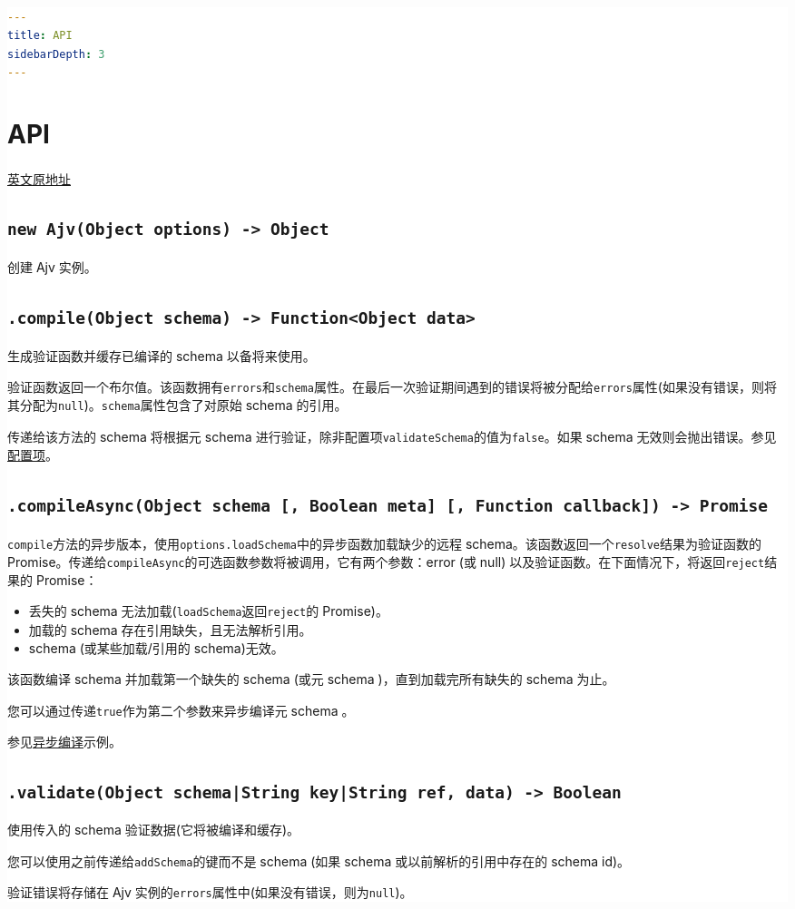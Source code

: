 ```yaml
---
title: API
sidebarDepth: 3
---
```


# API

[英文原地址](https://github.com/ajv-validator/ajv#api)

## `new Ajv(Object options) -> Object`

创建 Ajv 实例。

## `.compile(Object schema) -> Function<Object data>`

生成验证函数并缓存已编译的 schema 以备将来使用。

验证函数返回一个布尔值。该函数拥有`errors`和`schema`属性。在最后一次验证期间遇到的错误将被分配给`errors`属性(如果没有错误，则将其分配为`null`)。`schema`属性包含了对原始 schema 的引用。

[options]:https://github.com/ajv-validator/ajv#options

传递给该方法的 schema 将根据元 schema 进行验证，除非配置项`validateSchema`的值为`false`。如果 schema 无效则会抛出错误。参见[配置项][options]。

## `.compileAsync(Object schema [, Boolean meta] [, Function callback]) -> Promise`

`compile`方法的异步版本，使用`options.loadSchema`中的异步函数加载缺少的远程 schema。该函数返回一个`resolve`结果为验证函数的 Promise。传递给`compileAsync`的可选函数参数将被调用，它有两个参数：error (或 null) 以及验证函数。在下面情况下，将返回`reject`结果的 Promise：

- 丢失的 schema 无法加载(`loadSchema`返回`reject`的 Promise)。
- 加载的 schema 存在引用缺失，且无法解析引用。
- schema (或某些加载/引用的 schema)无效。

该函数编译 schema 并加载第一个缺失的 schema (或元 schema )，直到加载完所有缺失的 schema 为止。

您可以通过传递`true`作为第二个参数来异步编译元 schema 。

[Asynchronous compilation]:https://github.com/ajv-validator/ajv#asynchronous-schema-compilation

参见[异步编译][Asynchronous compilation]示例。

## `.validate(Object schema|String key|String ref, data) -> Boolean`

使用传入的 schema 验证数据(它将被编译和缓存)。

您可以使用之前传递给`addSchema`的键而不是 schema (如果 schema 或以前解析的引用中存在的 schema id)。

验证错误将存储在 Ajv 实例的`errors`属性中(如果没有错误，则为`null`)。
